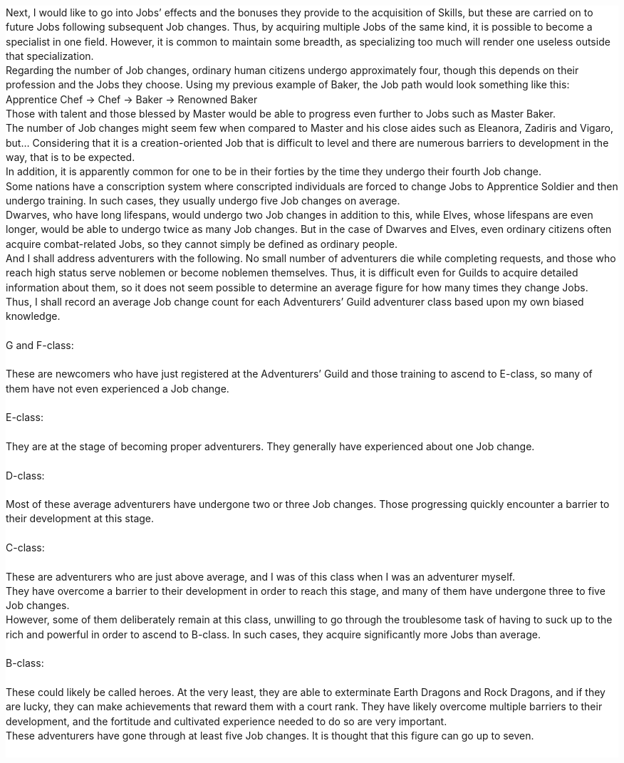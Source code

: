 Next, I would like to go into Jobs’ effects and the bonuses they provide to the acquisition of Skills, but these are carried on to future Jobs following subsequent Job changes. Thus, by acquiring multiple Jobs of the same kind, it is possible to become a specialist in one field. However, it is common to maintain some breadth, as specializing too much will render one useless outside that specialization.<br/>
Regarding the number of Job changes, ordinary human citizens undergo approximately four, though this depends on their profession and the Jobs they choose. Using my previous example of Baker, the Job path would look something like this:<br/>
Apprentice Chef → Chef → Baker → Renowned Baker<br/>
Those with talent and those blessed by Master would be able to progress even further to Jobs such as Master Baker.<br/>
The number of Job changes might seem few when compared to Master and his close aides such as Eleanora, Zadiris and Vigaro, but… Considering that it is a creation-oriented Job that is difficult to level and there are numerous barriers to development in the way, that is to be expected.<br/>
In addition, it is apparently common for one to be in their forties by the time they undergo their fourth Job change.<br/>
Some nations have a conscription system where conscripted individuals are forced to change Jobs to Apprentice Soldier and then undergo training. In such cases, they usually undergo five Job changes on average.<br/>
Dwarves, who have long lifespans, would undergo two Job changes in addition to this, while Elves, whose lifespans are even longer, would be able to undergo twice as many Job changes. But in the case of Dwarves and Elves, even ordinary citizens often acquire combat-related Jobs, so they cannot simply be defined as ordinary people.<br/>
And I shall address adventurers with the following. No small number of adventurers die while completing requests, and those who reach high status serve noblemen or become noblemen themselves. Thus, it is difficult even for Guilds to acquire detailed information about them, so it does not seem possible to determine an average figure for how many times they change Jobs.<br/>
Thus, I shall record an average Job change count for each Adventurers’ Guild adventurer class based upon my own biased knowledge.<br/>
<br/>
 G and F-class:<br/>
<br/>
These are newcomers who have just registered at the Adventurers’ Guild and those training to ascend to E-class, so many of them have not even experienced a Job change.<br/>
<br/>
 E-class:<br/>
<br/>
They are at the stage of becoming proper adventurers. They generally have experienced about one Job change.<br/>
<br/>
 D-class:<br/>
<br/>
Most of these average adventurers have undergone two or three Job changes. Those progressing quickly encounter a barrier to their development at this stage.<br/>
<br/>
 C-class:<br/>
<br/>
These are adventurers who are just above average, and I was of this class when I was an adventurer myself.<br/>
They have overcome a barrier to their development in order to reach this stage, and many of them have undergone three to five Job changes.<br/>
However, some of them deliberately remain at this class, unwilling to go through the troublesome task of having to suck up to the rich and powerful in order to ascend to B-class. In such cases, they acquire significantly more Jobs than average.<br/>
<br/>
 B-class:<br/>
<br/>
These could likely be called heroes. At the very least, they are able to exterminate Earth Dragons and Rock Dragons, and if they are lucky, they can make achievements that reward them with a court rank. They have likely overcome multiple barriers to their development, and the fortitude and cultivated experience needed to do so are very important.<br/>
These adventurers have gone through at least five Job changes. It is thought that this figure can go up to seven.<br/>
<br/>